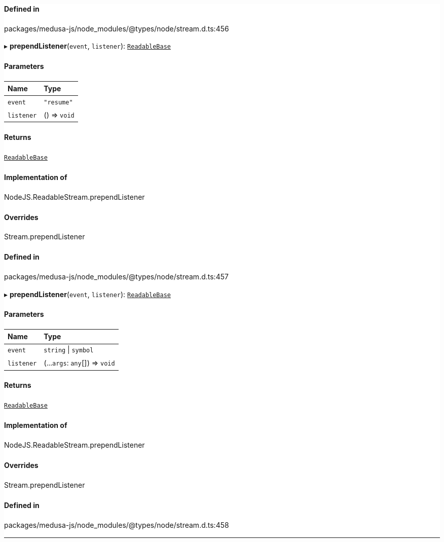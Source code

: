 #### Defined in

packages/medusa-js/node_modules/@types/node/stream.d.ts:456

▸ **prependListener**(`event`, `listener`): [`ReadableBase`](internal-8.ReadableBase.md)

#### Parameters

| Name | Type |
| :------ | :------ |
| `event` | ``"resume"`` |
| `listener` | () => `void` |

#### Returns

[`ReadableBase`](internal-8.ReadableBase.md)

#### Implementation of

NodeJS.ReadableStream.prependListener

#### Overrides

Stream.prependListener

#### Defined in

packages/medusa-js/node_modules/@types/node/stream.d.ts:457

▸ **prependListener**(`event`, `listener`): [`ReadableBase`](internal-8.ReadableBase.md)

#### Parameters

| Name | Type |
| :------ | :------ |
| `event` | `string` \| `symbol` |
| `listener` | (...`args`: `any`[]) => `void` |

#### Returns

[`ReadableBase`](internal-8.ReadableBase.md)

#### Implementation of

NodeJS.ReadableStream.prependListener

#### Overrides

Stream.prependListener

#### Defined in

packages/medusa-js/node_modules/@types/node/stream.d.ts:458

___
